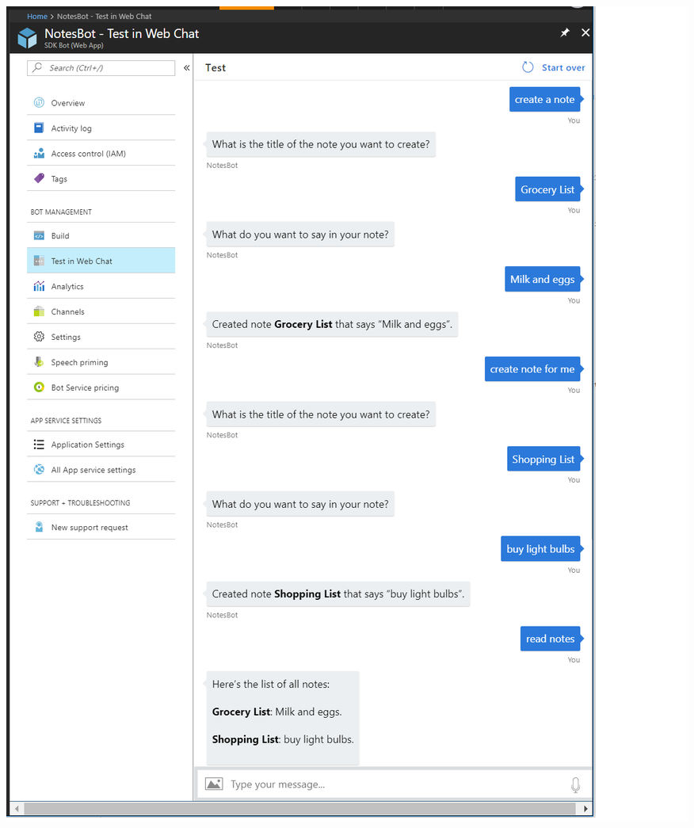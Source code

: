    ![Test notes bot in Web Chat](../media/bot-builder-dotnet-use-luis/bot-service-test-notebot.png)
